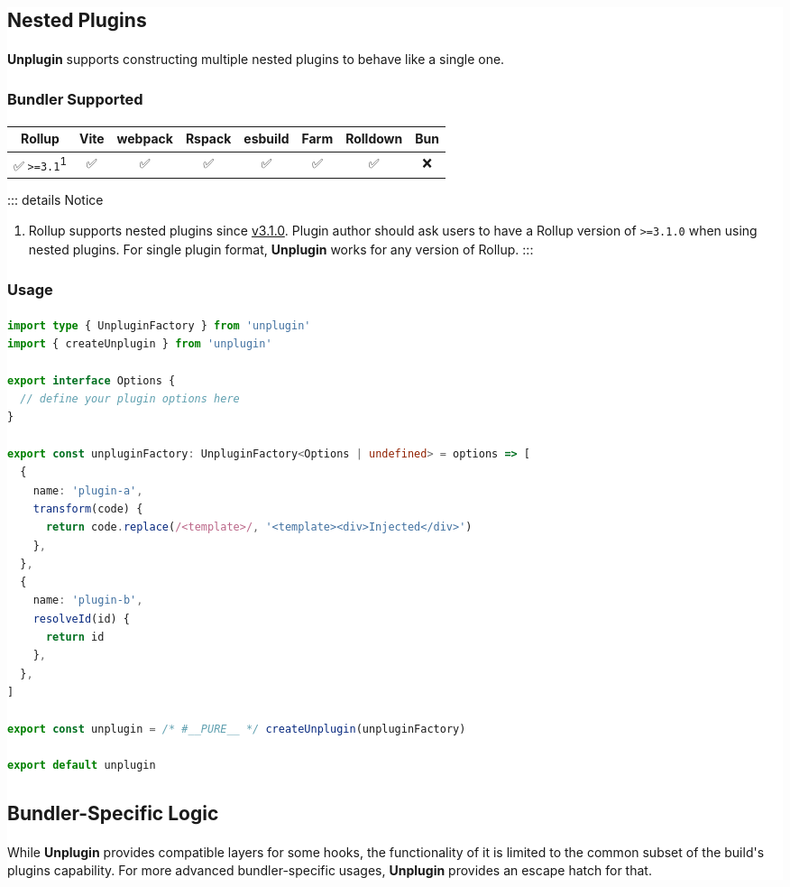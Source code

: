 ## Nested Plugins

**Unplugin** supports constructing multiple nested plugins to behave like a single one.

### Bundler Supported

|         Rollup         | Vite | webpack | Rspack | esbuild | Farm | Rolldown | Bun |
| :--------------------: | :--: | :-----: | :----: | :-----: | :--: | :------: | :-: |
| ✅ `>=3.1`<sup>1</sup> |  ✅  |   ✅    |   ✅   |   ✅    |  ✅  |    ✅    | ❌  |

::: details Notice

1. Rollup supports nested plugins since [v3.1.0](https://github.com/rollup/rollup/releases/tag/v3.1.0). Plugin author should ask users to have a Rollup version of `>=3.1.0` when using nested plugins. For single plugin format, **Unplugin** works for any version of Rollup.
   :::

### Usage

```ts twoslash
import type { UnpluginFactory } from 'unplugin'
import { createUnplugin } from 'unplugin'

export interface Options {
  // define your plugin options here
}

export const unpluginFactory: UnpluginFactory<Options | undefined> = options => [
  {
    name: 'plugin-a',
    transform(code) {
      return code.replace(/<template>/, '<template><div>Injected</div>')
    },
  },
  {
    name: 'plugin-b',
    resolveId(id) {
      return id
    },
  },
]

export const unplugin = /* #__PURE__ */ createUnplugin(unpluginFactory)

export default unplugin
```

## Bundler-Specific Logic

While **Unplugin** provides compatible layers for some hooks, the functionality of it is limited to the common subset of the build's plugins capability. For more advanced bundler-specific usages, **Unplugin** provides an escape hatch for that.
